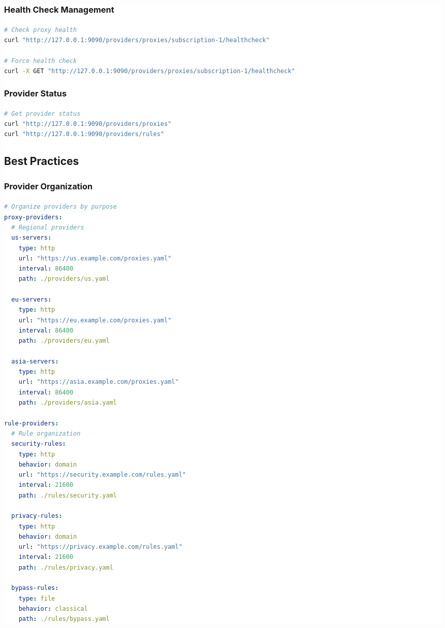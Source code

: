 ### Health Check Management

```bash
# Check proxy health
curl "http://127.0.0.1:9090/providers/proxies/subscription-1/healthcheck"

# Force health check
curl -X GET "http://127.0.0.1:9090/providers/proxies/subscription-1/healthcheck"
```

### Provider Status

```bash
# Get provider status
curl "http://127.0.0.1:9090/providers/proxies"
curl "http://127.0.0.1:9090/providers/rules"
```

## Best Practices

### Provider Organization

```yaml
# Organize providers by purpose
proxy-providers:
  # Regional providers
  us-servers:
    type: http
    url: "https://us.example.com/proxies.yaml"
    interval: 86400
    path: ./providers/us.yaml
  
  eu-servers:
    type: http
    url: "https://eu.example.com/proxies.yaml"
    interval: 86400
    path: ./providers/eu.yaml
  
  asia-servers:
    type: http
    url: "https://asia.example.com/proxies.yaml"
    interval: 86400
    path: ./providers/asia.yaml

rule-providers:
  # Rule organization
  security-rules:
    type: http
    behavior: domain
    url: "https://security.example.com/rules.yaml"
    interval: 21600
    path: ./rules/security.yaml
  
  privacy-rules:
    type: http
    behavior: domain
    url: "https://privacy.example.com/rules.yaml"
    interval: 21600
    path: ./rules/privacy.yaml
  
  bypass-rules:
    type: file
    behavior: classical
    path: ./rules/bypass.yaml
```